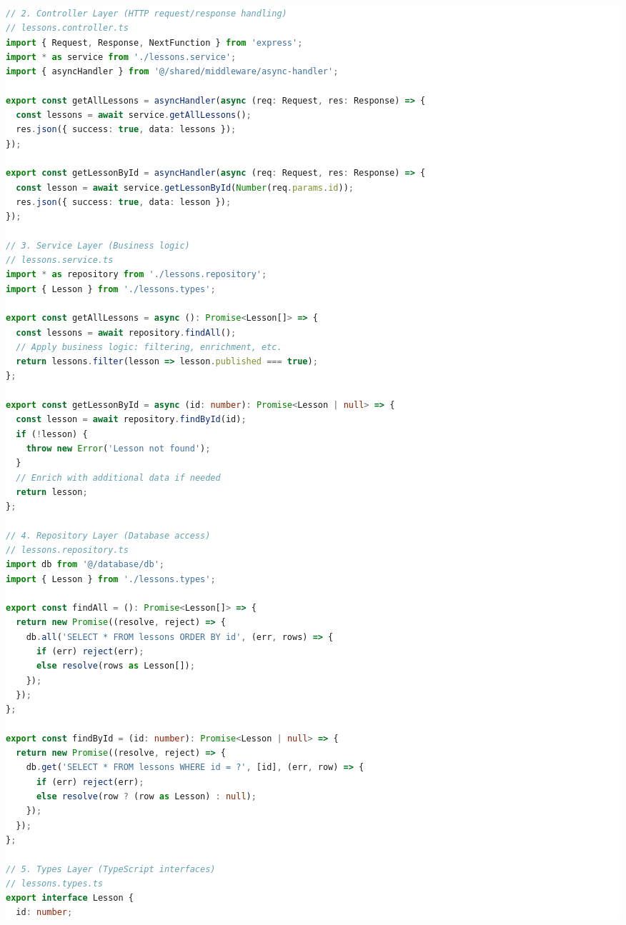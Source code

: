 ```typescript
// 2. Controller Layer (HTTP request/response handling)
// lessons.controller.ts
import { Request, Response, NextFunction } from 'express';
import * as service from './lessons.service';
import { asyncHandler } from '@/shared/middleware/async-handler';

export const getAllLessons = asyncHandler(async (req: Request, res: Response) => {
  const lessons = await service.getAllLessons();
  res.json({ success: true, data: lessons });
});

export const getLessonById = asyncHandler(async (req: Request, res: Response) => {
  const lesson = await service.getLessonById(Number(req.params.id));
  res.json({ success: true, data: lesson });
});

// 3. Service Layer (Business logic)
// lessons.service.ts
import * as repository from './lessons.repository';
import { Lesson } from './lessons.types';

export const getAllLessons = async (): Promise<Lesson[]> => {
  const lessons = await repository.findAll();
  // Apply business logic: filtering, enrichment, etc.
  return lessons.filter(lesson => lesson.published === true);
};

export const getLessonById = async (id: number): Promise<Lesson | null> => {
  const lesson = await repository.findById(id);
  if (!lesson) {
    throw new Error('Lesson not found');
  }
  // Enrich with additional data if needed
  return lesson;
};

// 4. Repository Layer (Database access)
// lessons.repository.ts
import db from '@/database/db';
import { Lesson } from './lessons.types';

export const findAll = (): Promise<Lesson[]> => {
  return new Promise((resolve, reject) => {
    db.all('SELECT * FROM lessons ORDER BY id', (err, rows) => {
      if (err) reject(err);
      else resolve(rows as Lesson[]);
    });
  });
};

export const findById = (id: number): Promise<Lesson | null> => {
  return new Promise((resolve, reject) => {
    db.get('SELECT * FROM lessons WHERE id = ?', [id], (err, row) => {
      if (err) reject(err);
      else resolve(row ? (row as Lesson) : null);
    });
  });
};

// 5. Types Layer (TypeScript interfaces)
// lessons.types.ts
export interface Lesson {
  id: number;
```